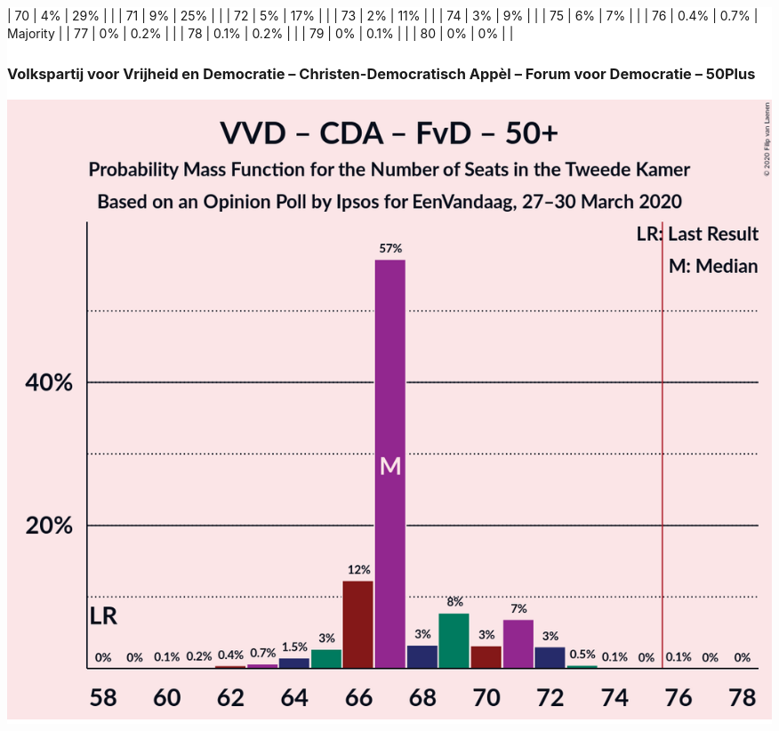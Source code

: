 | 70 | 4% | 29% |  |
| 71 | 9% | 25% |  |
| 72 | 5% | 17% |  |
| 73 | 2% | 11% |  |
| 74 | 3% | 9% |  |
| 75 | 6% | 7% |  |
| 76 | 0.4% | 0.7% | Majority |
| 77 | 0% | 0.2% |  |
| 78 | 0.1% | 0.2% |  |
| 79 | 0% | 0.1% |  |
| 80 | 0% | 0% |  |

### Volkspartij voor Vrijheid en Democratie – Christen-Democratisch Appèl – Forum voor Democratie – 50Plus

![Graph with seats probability mass function not yet produced](2020-03-30-Ipsos-coalitions-seats-pmf-vvd–cda–fvd–50.png "Seats Probability Mass Function")
